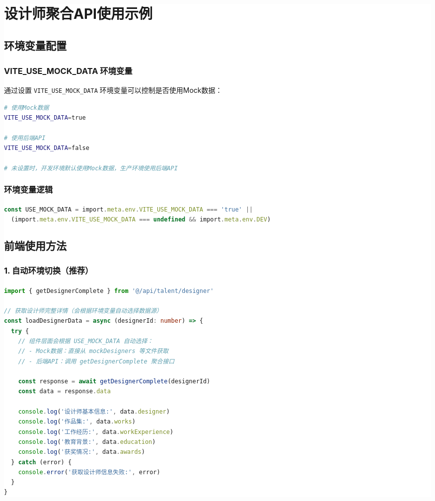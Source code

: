 # 设计师聚合API使用示例

## 环境变量配置

### VITE_USE_MOCK_DATA 环境变量
通过设置 `VITE_USE_MOCK_DATA` 环境变量可以控制是否使用Mock数据：

```bash
# 使用Mock数据
VITE_USE_MOCK_DATA=true

# 使用后端API
VITE_USE_MOCK_DATA=false

# 未设置时，开发环境默认使用Mock数据，生产环境使用后端API
```

### 环境变量逻辑
```typescript
const USE_MOCK_DATA = import.meta.env.VITE_USE_MOCK_DATA === 'true' ||
  (import.meta.env.VITE_USE_MOCK_DATA === undefined && import.meta.env.DEV)
```

## 前端使用方法

### 1. 自动环境切换（推荐）

```typescript
import { getDesignerComplete } from '@/api/talent/designer'

// 获取设计师完整详情（会根据环境变量自动选择数据源）
const loadDesignerData = async (designerId: number) => {
  try {
    // 组件层面会根据 USE_MOCK_DATA 自动选择：
    // - Mock数据：直接从 mockDesigners 等文件获取
    // - 后端API：调用 getDesignerComplete 聚合接口

    const response = await getDesignerComplete(designerId)
    const data = response.data

    console.log('设计师基本信息:', data.designer)
    console.log('作品集:', data.works)
    console.log('工作经历:', data.workExperience)
    console.log('教育背景:', data.education)
    console.log('获奖情况:', data.awards)
  } catch (error) {
    console.error('获取设计师信息失败:', error)
  }
}
```

